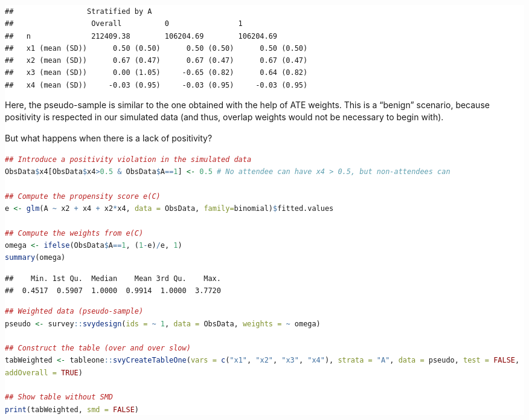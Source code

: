     ##                 Stratified by A
    ##                  Overall          0                1               
    ##   n              212409.38        106204.69        106204.69       
    ##   x1 (mean (SD))      0.50 (0.50)      0.50 (0.50)      0.50 (0.50)
    ##   x2 (mean (SD))      0.67 (0.47)      0.67 (0.47)      0.67 (0.47)
    ##   x3 (mean (SD))      0.00 (1.05)     -0.65 (0.82)      0.64 (0.82)
    ##   x4 (mean (SD))     -0.03 (0.95)     -0.03 (0.95)     -0.03 (0.95)

Here, the pseudo-sample is similar to the one obtained with the help of
ATE weights. This is a “benign” scenario, because positivity is
respected in our simulated data (and thus, overlap weights would not be
necessary to begin with).

But what happens when there is a lack of positivity?

``` r
## Introduce a positivity violation in the simulated data
ObsData$x4[ObsData$x4>0.5 & ObsData$A==1] <- 0.5 # No attendee can have x4 > 0.5, but non-attendees can

## Compute the propensity score e(C)
e <- glm(A ~ x2 + x4 + x2*x4, data = ObsData, family=binomial)$fitted.values

## Compute the weights from e(C) 
omega <- ifelse(ObsData$A==1, (1-e)/e, 1)
summary(omega)
```

    ##    Min. 1st Qu.  Median    Mean 3rd Qu.    Max. 
    ##  0.4517  0.5907  1.0000  0.9914  1.0000  3.7720

``` r
## Weighted data (pseudo-sample)
pseudo <- survey::svydesign(ids = ~ 1, data = ObsData, weights = ~ omega)

## Construct the table (over and over slow)
tabWeighted <- tableone::svyCreateTableOne(vars = c("x1", "x2", "x3", "x4"), strata = "A", data = pseudo, test = FALSE, addOverall = TRUE)

## Show table without SMD
print(tabWeighted, smd = FALSE)
```
